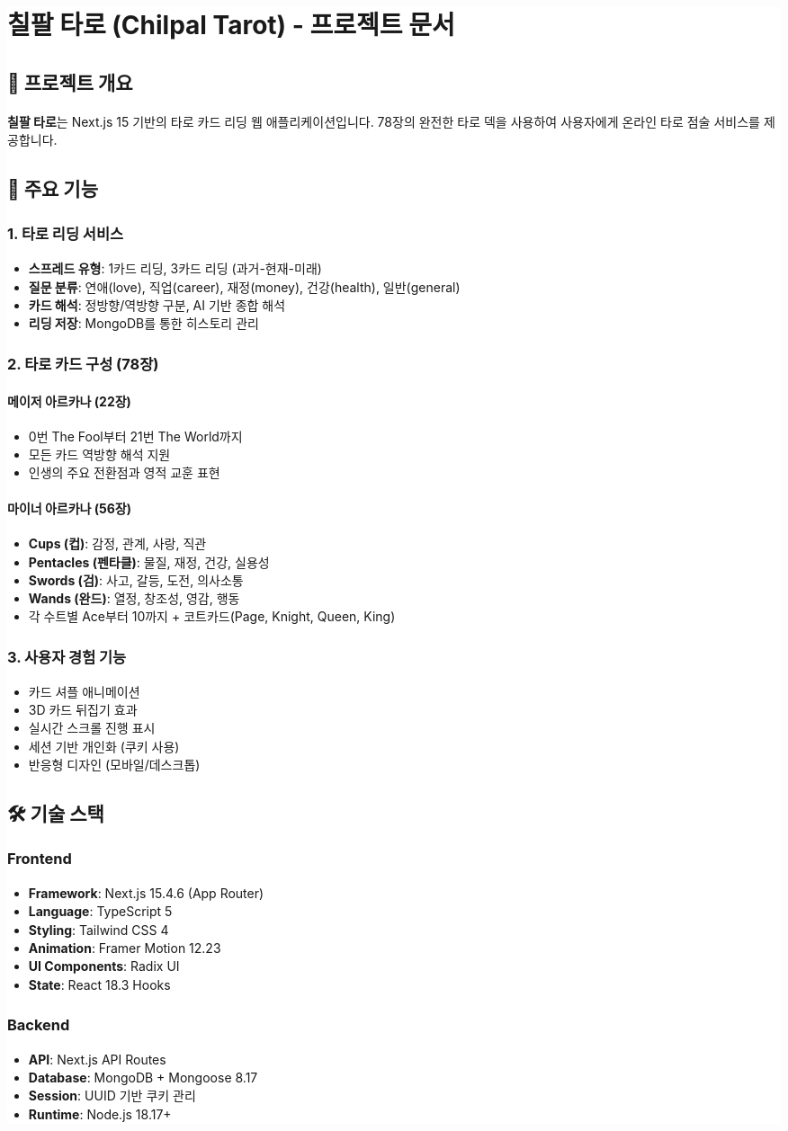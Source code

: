 # 칠팔 타로 (Chilpal Tarot) - 프로젝트 문서

## 📌 프로젝트 개요
**칠팔 타로**는 Next.js 15 기반의 타로 카드 리딩 웹 애플리케이션입니다. 78장의 완전한 타로 덱을 사용하여 사용자에게 온라인 타로 점술 서비스를 제공합니다.

## 🎯 주요 기능

### 1. 타로 리딩 서비스
- **스프레드 유형**: 1카드 리딩, 3카드 리딩 (과거-현재-미래)
- **질문 분류**: 연애(love), 직업(career), 재정(money), 건강(health), 일반(general)
- **카드 해석**: 정방향/역방향 구분, AI 기반 종합 해석
- **리딩 저장**: MongoDB를 통한 히스토리 관리

### 2. 타로 카드 구성 (78장)
#### 메이저 아르카나 (22장)
- 0번 The Fool부터 21번 The World까지
- 모든 카드 역방향 해석 지원
- 인생의 주요 전환점과 영적 교훈 표현

#### 마이너 아르카나 (56장)
- **Cups (컵)**: 감정, 관계, 사랑, 직관
- **Pentacles (펜타클)**: 물질, 재정, 건강, 실용성
- **Swords (검)**: 사고, 갈등, 도전, 의사소통
- **Wands (완드)**: 열정, 창조성, 영감, 행동
- 각 수트별 Ace부터 10까지 + 코트카드(Page, Knight, Queen, King)

### 3. 사용자 경험 기능
- 카드 셔플 애니메이션
- 3D 카드 뒤집기 효과
- 실시간 스크롤 진행 표시
- 세션 기반 개인화 (쿠키 사용)
- 반응형 디자인 (모바일/데스크톱)

## 🛠 기술 스택

### Frontend
- **Framework**: Next.js 15.4.6 (App Router)
- **Language**: TypeScript 5
- **Styling**: Tailwind CSS 4
- **Animation**: Framer Motion 12.23
- **UI Components**: Radix UI
- **State**: React 18.3 Hooks

### Backend
- **API**: Next.js API Routes
- **Database**: MongoDB + Mongoose 8.17
- **Session**: UUID 기반 쿠키 관리
- **Runtime**: Node.js 18.17+
